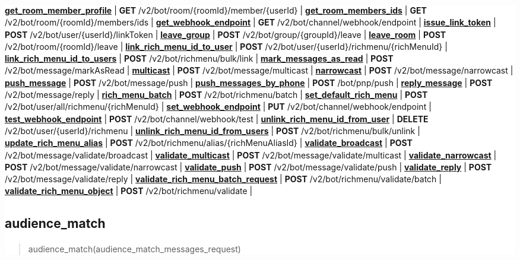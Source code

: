 [**get_room_member_profile**](MessagingApiApi.md#get_room_member_profile) | **GET** /v2/bot/room/{roomId}/member/{userId} | 
[**get_room_members_ids**](MessagingApiApi.md#get_room_members_ids) | **GET** /v2/bot/room/{roomId}/members/ids | 
[**get_webhook_endpoint**](MessagingApiApi.md#get_webhook_endpoint) | **GET** /v2/bot/channel/webhook/endpoint | 
[**issue_link_token**](MessagingApiApi.md#issue_link_token) | **POST** /v2/bot/user/{userId}/linkToken | 
[**leave_group**](MessagingApiApi.md#leave_group) | **POST** /v2/bot/group/{groupId}/leave | 
[**leave_room**](MessagingApiApi.md#leave_room) | **POST** /v2/bot/room/{roomId}/leave | 
[**link_rich_menu_id_to_user**](MessagingApiApi.md#link_rich_menu_id_to_user) | **POST** /v2/bot/user/{userId}/richmenu/{richMenuId} | 
[**link_rich_menu_id_to_users**](MessagingApiApi.md#link_rich_menu_id_to_users) | **POST** /v2/bot/richmenu/bulk/link | 
[**mark_messages_as_read**](MessagingApiApi.md#mark_messages_as_read) | **POST** /v2/bot/message/markAsRead | 
[**multicast**](MessagingApiApi.md#multicast) | **POST** /v2/bot/message/multicast | 
[**narrowcast**](MessagingApiApi.md#narrowcast) | **POST** /v2/bot/message/narrowcast | 
[**push_message**](MessagingApiApi.md#push_message) | **POST** /v2/bot/message/push | 
[**push_messages_by_phone**](MessagingApiApi.md#push_messages_by_phone) | **POST** /bot/pnp/push | 
[**reply_message**](MessagingApiApi.md#reply_message) | **POST** /v2/bot/message/reply | 
[**rich_menu_batch**](MessagingApiApi.md#rich_menu_batch) | **POST** /v2/bot/richmenu/batch | 
[**set_default_rich_menu**](MessagingApiApi.md#set_default_rich_menu) | **POST** /v2/bot/user/all/richmenu/{richMenuId} | 
[**set_webhook_endpoint**](MessagingApiApi.md#set_webhook_endpoint) | **PUT** /v2/bot/channel/webhook/endpoint | 
[**test_webhook_endpoint**](MessagingApiApi.md#test_webhook_endpoint) | **POST** /v2/bot/channel/webhook/test | 
[**unlink_rich_menu_id_from_user**](MessagingApiApi.md#unlink_rich_menu_id_from_user) | **DELETE** /v2/bot/user/{userId}/richmenu | 
[**unlink_rich_menu_id_from_users**](MessagingApiApi.md#unlink_rich_menu_id_from_users) | **POST** /v2/bot/richmenu/bulk/unlink | 
[**update_rich_menu_alias**](MessagingApiApi.md#update_rich_menu_alias) | **POST** /v2/bot/richmenu/alias/{richMenuAliasId} | 
[**validate_broadcast**](MessagingApiApi.md#validate_broadcast) | **POST** /v2/bot/message/validate/broadcast | 
[**validate_multicast**](MessagingApiApi.md#validate_multicast) | **POST** /v2/bot/message/validate/multicast | 
[**validate_narrowcast**](MessagingApiApi.md#validate_narrowcast) | **POST** /v2/bot/message/validate/narrowcast | 
[**validate_push**](MessagingApiApi.md#validate_push) | **POST** /v2/bot/message/validate/push | 
[**validate_reply**](MessagingApiApi.md#validate_reply) | **POST** /v2/bot/message/validate/reply | 
[**validate_rich_menu_batch_request**](MessagingApiApi.md#validate_rich_menu_batch_request) | **POST** /v2/bot/richmenu/validate/batch | 
[**validate_rich_menu_object**](MessagingApiApi.md#validate_rich_menu_object) | **POST** /v2/bot/richmenu/validate | 



## audience_match

> audience_match(audience_match_messages_request)
